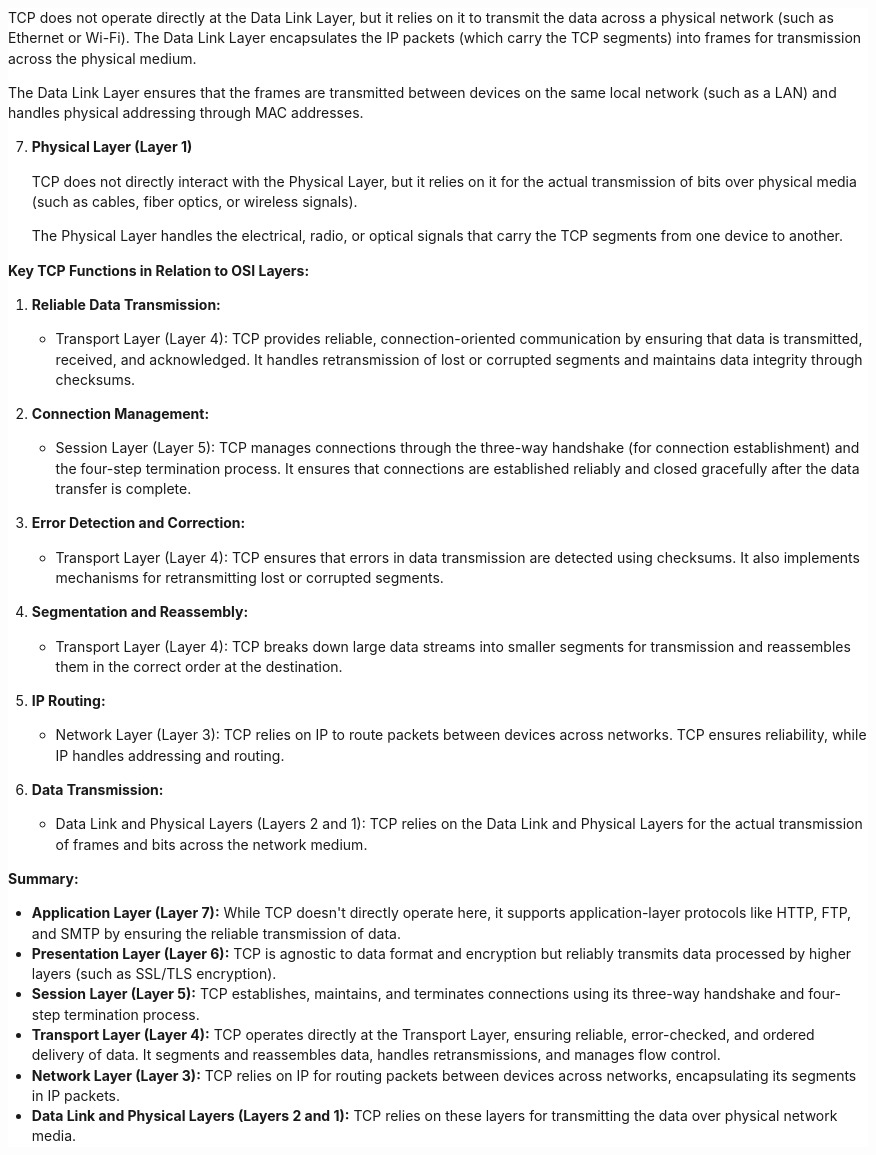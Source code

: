    TCP does not operate directly at the Data Link Layer, but it relies on it to transmit the data across a physical network (such as Ethernet or Wi-Fi). The Data Link Layer encapsulates the IP packets (which carry the TCP segments) into frames for transmission across the physical medium.

   The Data Link Layer ensures that the frames are transmitted between devices on the same local network (such as a LAN) and handles physical addressing through MAC addresses.

7. **Physical Layer (Layer 1)**

   TCP does not directly interact with the Physical Layer, but it relies on it for the actual transmission of bits over physical media (such as cables, fiber optics, or wireless signals).

   The Physical Layer handles the electrical, radio, or optical signals that carry the TCP segments from one device to another.

**Key TCP Functions in Relation to OSI Layers:**

1. **Reliable Data Transmission:**
   - Transport Layer (Layer 4): TCP provides reliable, connection-oriented communication by ensuring that data is transmitted, received, and acknowledged. It handles retransmission of lost or corrupted segments and maintains data integrity through checksums. 

2. **Connection Management:**
   - Session Layer (Layer 5): TCP manages connections through the three-way handshake (for connection establishment) and the four-step termination process. It ensures that connections are established reliably and closed gracefully after the data transfer is complete. 

3. **Error Detection and Correction:**
   - Transport Layer (Layer 4): TCP ensures that errors in data transmission are detected using checksums. It also implements mechanisms for retransmitting lost or corrupted segments. 

4. **Segmentation and Reassembly:**
   - Transport Layer (Layer 4): TCP breaks down large data streams into smaller segments for transmission and reassembles them in the correct order at the destination.

5. **IP Routing:**
   - Network Layer (Layer 3): TCP relies on IP to route packets between devices across networks. TCP ensures reliability, while IP handles addressing and routing.

6. **Data Transmission:**
   - Data Link and Physical Layers (Layers 2 and 1): TCP relies on the Data Link and Physical Layers for the actual transmission of frames and bits across the network medium.

**Summary:**

* **Application Layer (Layer 7):** While TCP doesn't directly operate here, it supports application-layer protocols like HTTP, FTP, and SMTP by ensuring the reliable transmission of data.
* **Presentation Layer (Layer 6):** TCP is agnostic to data format and encryption but reliably transmits data processed by higher layers (such as SSL/TLS encryption).
* **Session Layer (Layer 5):** TCP establishes, maintains, and terminates connections using its three-way handshake and four-step termination process.
* **Transport Layer (Layer 4):** TCP operates directly at the Transport Layer, ensuring reliable, error-checked, and ordered delivery of data. It segments and reassembles data, handles retransmissions, and manages flow control. 
* **Network Layer (Layer 3):** TCP relies on IP for routing packets between devices across networks, encapsulating its segments in IP packets.
* **Data Link and Physical Layers (Layers 2 and 1):** TCP relies on these layers for transmitting the data over physical network media.
